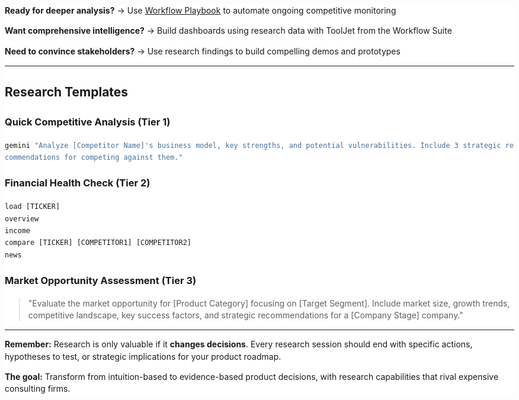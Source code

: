 **Ready for deeper analysis?** → Use [Workflow Playbook](WORKFLOW_PLAYBOOK.md) to automate ongoing competitive monitoring

**Want comprehensive intelligence?** → Build dashboards using research data with ToolJet from the Workflow Suite

**Need to convince stakeholders?** → Use research findings to build compelling demos and prototypes

---

## Research Templates

### Quick Competitive Analysis (Tier 1)
```bash
gemini "Analyze [Competitor Name]'s business model, key strengths, and potential vulnerabilities. Include 3 strategic recommendations for competing against them."
```

### Financial Health Check (Tier 2)
```
load [TICKER]
overview
income  
compare [TICKER] [COMPETITOR1] [COMPETITOR2]
news
```

### Market Opportunity Assessment (Tier 3)
> "Evaluate the market opportunity for [Product Category] focusing on [Target Segment]. Include market size, growth trends, competitive landscape, key success factors, and strategic recommendations for a [Company Stage] company."

---

**Remember:** Research is only valuable if it **changes decisions**. Every research session should end with specific actions, hypotheses to test, or strategic implications for your product roadmap.

**The goal:** Transform from intuition-based to evidence-based product decisions, with research capabilities that rival expensive consulting firms.